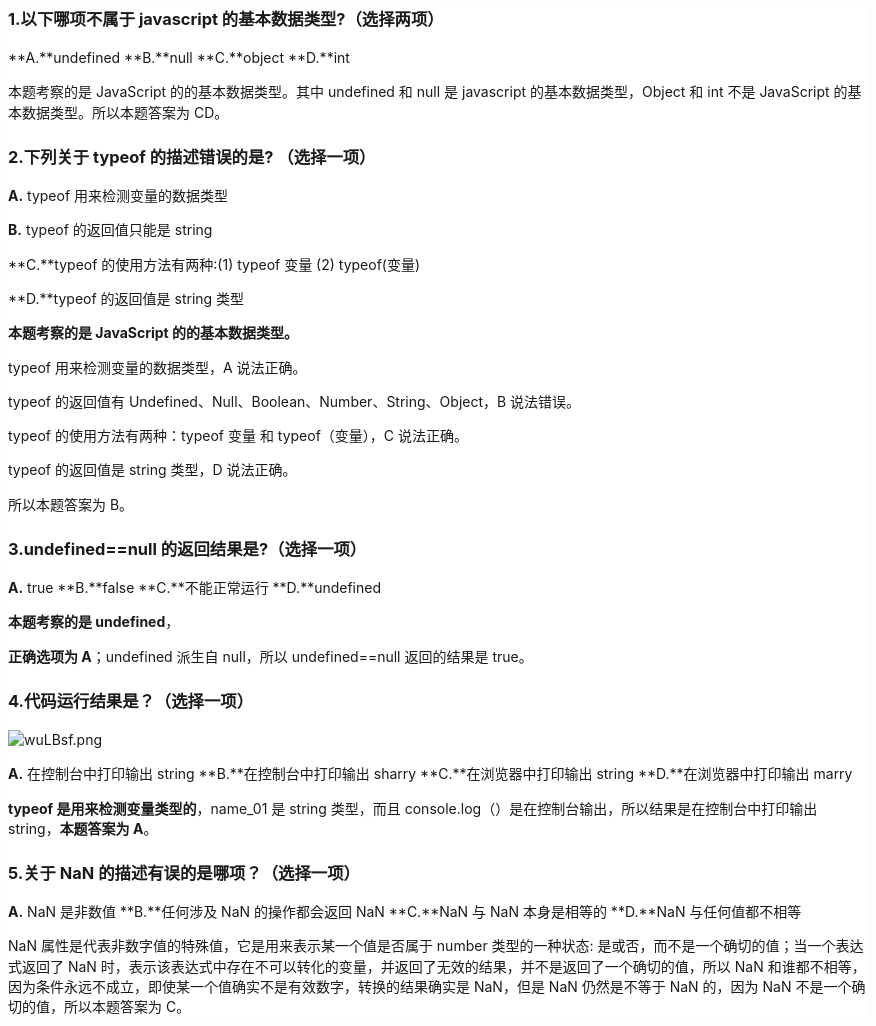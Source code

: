 ### 1.以下哪项不属于 javascript 的基本数据类型?（选择两项）

**A.**undefined **B.**null **C.**object **D.**int

本题考察的是 JavaScript 的的基本数据类型。其中 undefined 和 null 是 javascript 的基本数据类型，Object 和 int 不是 JavaScript 的基本数据类型。所以本题答案为 CD。

### 2.下列关于 typeof 的描述错误的是? （选择一项）

**A.** typeof 用来检测变量的数据类型

**B.** typeof 的返回值只能是 string

**C.**typeof 的使用方法有两种:(1) typeof 变量 (2) typeof(变量)

**D.**typeof 的返回值是 string 类型

**本题考察的是 JavaScript 的的基本数据类型。**

typeof 用来检测变量的数据类型，A 说法正确。

typeof 的返回值有 Undefined、Null、Boolean、Number、String、Object，B 说法错误。

typeof 的使用方法有两种：typeof 变量 和 typeof（变量），C 说法正确。

typeof 的返回值是 string 类型，D 说法正确。

所以本题答案为 B。

### 3.undefined==null 的返回结果是?（选择一项）

**A.** true **B.**false **C.**不能正常运行 **D.**undefined

**本题考察的是 undefined**，

**正确选项为 A**；undefined 派生自 null，所以 undefined==null 返回的结果是 true。

### 4.代码运行结果是？（选择一项）

![wuLBsf.png](https://s1.ax1x.com/2020/09/07/wuLBsf.png)

**A.** 在控制台中打印输出 string
**B.**在控制台中打印输出 sharry
**C.**在浏览器中打印输出 string
**D.**在浏览器中打印输出 marry

**typeof 是用来检测变量类型的**，name_01 是 string 类型，而且 console.log（）是在控制台输出，所以结果是在控制台中打印输出 string，**本题答案为 A**。

### 5.关于 NaN 的描述有误的是哪项？（选择一项）

**A.** NaN 是非数值
**B.**任何涉及 NaN 的操作都会返回 NaN
**C.**NaN 与 NaN 本身是相等的
**D.**NaN 与任何值都不相等

NaN 属性是代表非数字值的特殊值，它是用来表示某一个值是否属于 number 类型的一种状态: 是或否，而不是一个确切的值；当一个表达式返回了 NaN 时，表示该表达式中存在不可以转化的变量，并返回了无效的结果，并不是返回了一个确切的值，所以 NaN 和谁都不相等，因为条件永远不成立，即使某一个值确实不是有效数字，转换的结果确实是 NaN，但是 NaN 仍然是不等于 NaN 的，因为 NaN 不是一个确切的值，所以本题答案为 C。
